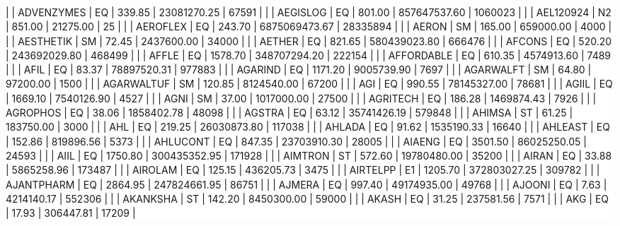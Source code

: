 |  | ADVENZYMES | EQ | 339.85 | 23081270.25 | 67591 |
|  | AEGISLOG | EQ | 801.00 | 857647537.60 | 1060023 |
|  | AEL120924 | N2 | 851.00 | 21275.00 | 25 |
|  | AEROFLEX | EQ | 243.70 | 6875069473.67 | 28335894 |
|  | AERON | SM | 165.00 | 659000.00 | 4000 |
|  | AESTHETIK | SM | 72.45 | 2437600.00 | 34000 |
|  | AETHER | EQ | 821.65 | 580439023.80 | 666476 |
|  | AFCONS | EQ | 520.20 | 243692029.80 | 468499 |
|  | AFFLE | EQ | 1578.70 | 348707294.20 | 222154 |
|  | AFFORDABLE | EQ | 610.35 | 4574913.60 | 7489 |
|  | AFIL | EQ | 83.37 | 78897520.31 | 977883 |
|  | AGARIND | EQ | 1171.20 | 9005739.90 | 7697 |
|  | AGARWALFT | SM | 64.80 | 97200.00 | 1500 |
|  | AGARWALTUF | SM | 120.85 | 8124540.00 | 67200 |
|  | AGI | EQ | 990.55 | 78145327.00 | 78681 |
|  | AGIIL | EQ | 1669.10 | 7540126.90 | 4527 |
|  | AGNI | SM | 37.00 | 1017000.00 | 27500 |
|  | AGRITECH | EQ | 186.28 | 1469874.43 | 7926 |
|  | AGROPHOS | EQ | 38.06 | 1858402.78 | 48098 |
|  | AGSTRA | EQ | 63.12 | 35741426.19 | 579848 |
|  | AHIMSA | ST | 61.25 | 183750.00 | 3000 |
|  | AHL | EQ | 219.25 | 26030873.80 | 117038 |
|  | AHLADA | EQ | 91.62 | 1535190.33 | 16640 |
|  | AHLEAST | EQ | 152.86 | 819896.56 | 5373 |
|  | AHLUCONT | EQ | 847.35 | 23703910.30 | 28005 |
|  | AIAENG | EQ | 3501.50 | 86025250.05 | 24593 |
|  | AIIL | EQ | 1750.80 | 300435352.95 | 171928 |
|  | AIMTRON | ST | 572.60 | 19780480.00 | 35200 |
|  | AIRAN | EQ | 33.88 | 5865258.96 | 173487 |
|  | AIROLAM | EQ | 125.15 | 436205.73 | 3475 |
|  | AIRTELPP | E1 | 1205.70 | 372803027.25 | 309782 |
|  | AJANTPHARM | EQ | 2864.95 | 247824661.95 | 86751 |
|  | AJMERA | EQ | 997.40 | 49174935.00 | 49768 |
|  | AJOONI | EQ | 7.63 | 4214140.17 | 552306 |
|  | AKANKSHA | ST | 142.20 | 8450300.00 | 59000 |
|  | AKASH | EQ | 31.25 | 237581.56 | 7571 |
|  | AKG | EQ | 17.93 | 306447.81 | 17209 |